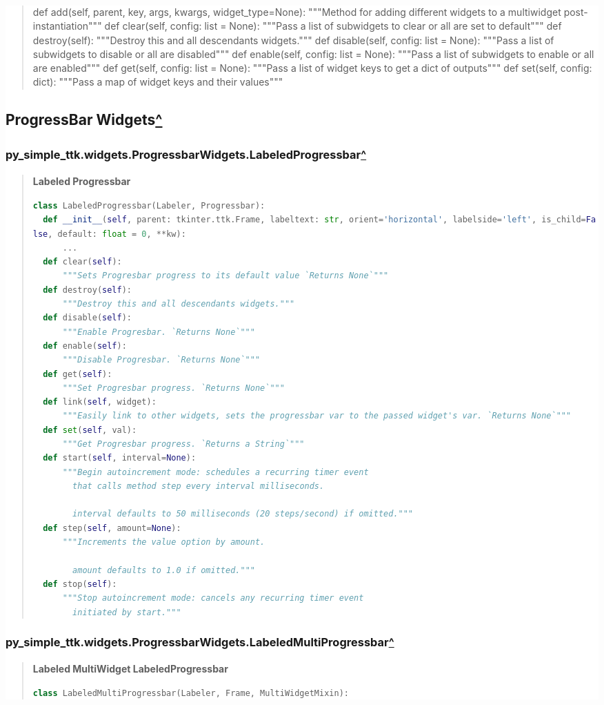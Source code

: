 > 	def add(self, parent, key, args, kwargs, widget_type=None):
> 		"""Method for adding different widgets to a multiwidget post-instantiation"""
> 	def clear(self, config: list = None):
> 		"""Pass a list of subwidgets to clear or all are set to default"""
> 	def destroy(self):
> 		"""Destroy this and all descendants widgets."""
> 	def disable(self, config: list = None):
> 		"""Pass a list of subwidgets to disable or all are disabled"""
> 	def enable(self, config: list = None):
> 		"""Pass a list of subwidgets to enable or all are enabled"""
> 	def get(self, config: list = None):
> 		"""Pass a list of widget keys to get a dict of outputs"""
> 	def set(self, config: dict):
> 		"""Pass a map of widget keys and their values"""
> ```
## ProgressBar Widgets<a name="mark134"></a>[^](#mark4)

### py_simple_ttk.widgets.ProgressbarWidgets.LabeledProgressbar<a name="mark135"></a>[^](#mark134)
> **Labeled Progressbar**
> 
> ```py
> class LabeledProgressbar(Labeler, Progressbar):
> 	def __init__(self, parent: tkinter.ttk.Frame, labeltext: str, orient='horizontal', labelside='left', is_child=False, default: float = 0, **kw):
> 		...
> 	def clear(self):
> 		"""Sets Progresbar progress to its default value `Returns None`"""
> 	def destroy(self):
> 		"""Destroy this and all descendants widgets."""
> 	def disable(self):
> 		"""Enable Progresbar. `Returns None`"""
> 	def enable(self):
> 		"""Disable Progresbar. `Returns None`"""
> 	def get(self):
> 		"""Set Progresbar progress. `Returns None`"""
> 	def link(self, widget):
> 		"""Easily link to other widgets, sets the progressbar var to the passed widget's var. `Returns None`"""
> 	def set(self, val):
> 		"""Get Progresbar progress. `Returns a String`"""
> 	def start(self, interval=None):
> 		"""Begin autoincrement mode: schedules a recurring timer event
>         that calls method step every interval milliseconds.
> 
>         interval defaults to 50 milliseconds (20 steps/second) if omitted."""
> 	def step(self, amount=None):
> 		"""Increments the value option by amount.
> 
>         amount defaults to 1.0 if omitted."""
> 	def stop(self):
> 		"""Stop autoincrement mode: cancels any recurring timer event
>         initiated by start."""
> ```
### py_simple_ttk.widgets.ProgressbarWidgets.LabeledMultiProgressbar<a name="mark136"></a>[^](#mark134)
> **Labeled MultiWidget LabeledProgressbar**
> 
> ```py
> class LabeledMultiProgressbar(Labeler, Frame, MultiWidgetMixin):